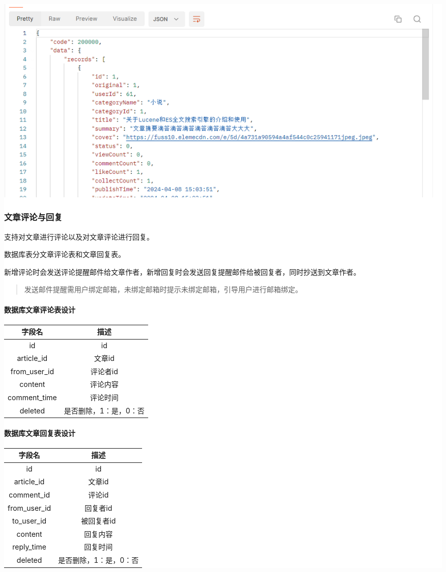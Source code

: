 ![image-20240412170348208](README.assets/image-20240412170348208.png)

### 文章评论与回复

支持对文章进行评论以及对文章评论进行回复。

数据库表分文章评论表和文章回复表。

新增评论时会发送评论提醒邮件给文章作者，新增回复时会发送回复提醒邮件给被回复者，同时抄送到文章作者。

> 发送邮件提醒需用户绑定邮箱，未绑定邮箱时提示未绑定邮箱，引导用户进行邮箱绑定。

#### 数据库文章评论表设计

|    字段名    |          描述          |
| :----------: | :--------------------: |
|      id      |           id           |
|  article_id  |         文章id         |
| from_user_id |        评论者id        |
|   content    |        评论内容        |
| comment_time |        评论时间        |
|   deleted    | 是否删除，1：是，0：否 |

#### 数据库文章回复表设计

|    字段名    |          描述          |
| :----------: | :--------------------: |
|      id      |           id           |
|  article_id  |         文章id         |
|  comment_id  |         评论id         |
| from_user_id |        回复者id        |
|  to_user_id  |       被回复者id       |
|   content    |        回复内容        |
|  reply_time  |        回复时间        |
|   deleted    | 是否删除，1：是，0：否 |
